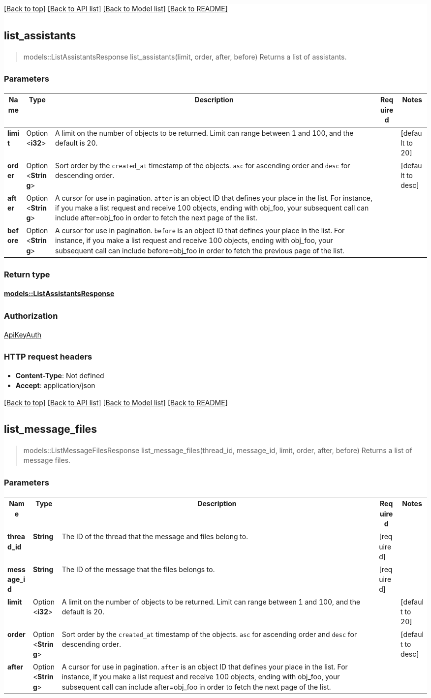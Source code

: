 [[Back to top]](#) [[Back to API list]](../README.md#documentation-for-api-endpoints) [[Back to Model list]](../README.md#documentation-for-models) [[Back to README]](../README.md)


## list_assistants

> models::ListAssistantsResponse list_assistants(limit, order, after, before)
Returns a list of assistants.

### Parameters


Name | Type | Description  | Required | Notes
------------- | ------------- | ------------- | ------------- | -------------
**limit** | Option<**i32**> | A limit on the number of objects to be returned. Limit can range between 1 and 100, and the default is 20.  |  |[default to 20]
**order** | Option<**String**> | Sort order by the `created_at` timestamp of the objects. `asc` for ascending order and `desc` for descending order.  |  |[default to desc]
**after** | Option<**String**> | A cursor for use in pagination. `after` is an object ID that defines your place in the list. For instance, if you make a list request and receive 100 objects, ending with obj_foo, your subsequent call can include after=obj_foo in order to fetch the next page of the list.  |  |
**before** | Option<**String**> | A cursor for use in pagination. `before` is an object ID that defines your place in the list. For instance, if you make a list request and receive 100 objects, ending with obj_foo, your subsequent call can include before=obj_foo in order to fetch the previous page of the list.  |  |

### Return type

[**models::ListAssistantsResponse**](ListAssistantsResponse.md)

### Authorization

[ApiKeyAuth](../README.md#ApiKeyAuth)

### HTTP request headers

- **Content-Type**: Not defined
- **Accept**: application/json

[[Back to top]](#) [[Back to API list]](../README.md#documentation-for-api-endpoints) [[Back to Model list]](../README.md#documentation-for-models) [[Back to README]](../README.md)


## list_message_files

> models::ListMessageFilesResponse list_message_files(thread_id, message_id, limit, order, after, before)
Returns a list of message files.

### Parameters


Name | Type | Description  | Required | Notes
------------- | ------------- | ------------- | ------------- | -------------
**thread_id** | **String** | The ID of the thread that the message and files belong to. | [required] |
**message_id** | **String** | The ID of the message that the files belongs to. | [required] |
**limit** | Option<**i32**> | A limit on the number of objects to be returned. Limit can range between 1 and 100, and the default is 20.  |  |[default to 20]
**order** | Option<**String**> | Sort order by the `created_at` timestamp of the objects. `asc` for ascending order and `desc` for descending order.  |  |[default to desc]
**after** | Option<**String**> | A cursor for use in pagination. `after` is an object ID that defines your place in the list. For instance, if you make a list request and receive 100 objects, ending with obj_foo, your subsequent call can include after=obj_foo in order to fetch the next page of the list.  |  |